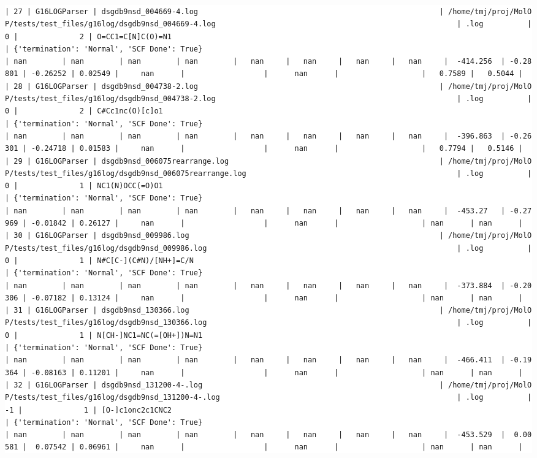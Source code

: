     | 27 | G16LOGParser | dsgdb9nsd_004669-4.log                                                       | /home/tmj/proj/MolOP/tests/test_files/g16log/dsgdb9nsd_004669-4.log                                                       | .log          |        0 |              2 | O=CC1=C[N]C(O)=N1                                                                                                                                                                                                                 | {'termination': 'Normal', 'SCF Done': True}                                                                                                                                                              | nan        | nan        | nan        | nan        |   nan     |   nan     |   nan     |   nan     |  -414.256  | -0.28801 | -0.26252 | 0.02549 |     nan      |                  |      nan      |                   |   0.7589 |   0.5044 |
    | 28 | G16LOGParser | dsgdb9nsd_004738-2.log                                                       | /home/tmj/proj/MolOP/tests/test_files/g16log/dsgdb9nsd_004738-2.log                                                       | .log          |        0 |              2 | C#Cc1nc(O)[c]o1                                                                                                                                                                                                                   | {'termination': 'Normal', 'SCF Done': True}                                                                                                                                                              | nan        | nan        | nan        | nan        |   nan     |   nan     |   nan     |   nan     |  -396.863  | -0.26301 | -0.24718 | 0.01583 |     nan      |                  |      nan      |                   |   0.7794 |   0.5146 |
    | 29 | G16LOGParser | dsgdb9nsd_006075rearrange.log                                                | /home/tmj/proj/MolOP/tests/test_files/g16log/dsgdb9nsd_006075rearrange.log                                                | .log          |        0 |              1 | NC1(N)OCC(=O)O1                                                                                                                                                                                                                   | {'termination': 'Normal', 'SCF Done': True}                                                                                                                                                              | nan        | nan        | nan        | nan        |   nan     |   nan     |   nan     |   nan     |  -453.27   | -0.27969 | -0.01842 | 0.26127 |     nan      |                  |      nan      |                   | nan      | nan      |
    | 30 | G16LOGParser | dsgdb9nsd_009986.log                                                         | /home/tmj/proj/MolOP/tests/test_files/g16log/dsgdb9nsd_009986.log                                                         | .log          |        0 |              1 | N#C[C-](C#N)/[NH+]=C/N                                                                                                                                                                                                            | {'termination': 'Normal', 'SCF Done': True}                                                                                                                                                              | nan        | nan        | nan        | nan        |   nan     |   nan     |   nan     |   nan     |  -373.884  | -0.20306 | -0.07182 | 0.13124 |     nan      |                  |      nan      |                   | nan      | nan      |
    | 31 | G16LOGParser | dsgdb9nsd_130366.log                                                         | /home/tmj/proj/MolOP/tests/test_files/g16log/dsgdb9nsd_130366.log                                                         | .log          |        0 |              1 | N[CH-]NC1=NC(=[OH+])N=N1                                                                                                                                                                                                          | {'termination': 'Normal', 'SCF Done': True}                                                                                                                                                              | nan        | nan        | nan        | nan        |   nan     |   nan     |   nan     |   nan     |  -466.411  | -0.19364 | -0.08163 | 0.11201 |     nan      |                  |      nan      |                   | nan      | nan      |
    | 32 | G16LOGParser | dsgdb9nsd_131200-4-.log                                                      | /home/tmj/proj/MolOP/tests/test_files/g16log/dsgdb9nsd_131200-4-.log                                                      | .log          |       -1 |              1 | [O-]c1onc2c1CNC2                                                                                                                                                                                                                  | {'termination': 'Normal', 'SCF Done': True}                                                                                                                                                              | nan        | nan        | nan        | nan        |   nan     |   nan     |   nan     |   nan     |  -453.529  |  0.00581 |  0.07542 | 0.06961 |     nan      |                  |      nan      |                   | nan      | nan      |